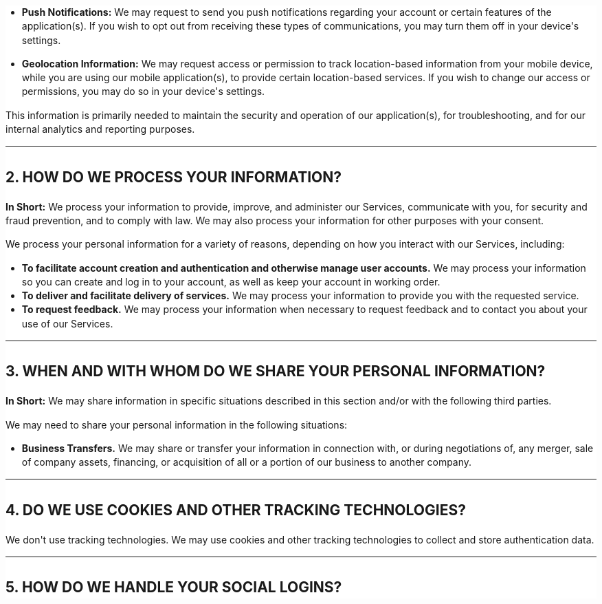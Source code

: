 * **Push Notifications:** We may request to send you push notifications regarding your account or certain features of the application(s). If you wish to opt out from receiving these types of communications, you may turn them off in your device's settings.

* **Geolocation Information:** We may request access or permission to track location-based information from your mobile device, while you are using our mobile application(s), to provide certain location-based services. If you wish to change our access or permissions, you may do so in your device's settings.

This information is primarily needed to maintain the security and operation of our application(s), for troubleshooting, and for our internal analytics and reporting purposes.

---

## 2. HOW DO WE PROCESS YOUR INFORMATION?

**In Short:** We process your information to provide, improve, and administer our Services, communicate with you, for security and fraud prevention, and to comply with law. We may also process your information for other purposes with your consent.

We process your personal information for a variety of reasons, depending on how you interact with our Services, including:

* **To facilitate account creation and authentication and otherwise manage user accounts.** We may process your information so you can create and log in to your account, as well as keep your account in working order.
* **To deliver and facilitate delivery of services.** We may process your information to provide you with the requested service.
* **To request feedback.** We may process your information when necessary to request feedback and to contact you about your use of our Services.

---

## 3. WHEN AND WITH WHOM DO WE SHARE YOUR PERSONAL INFORMATION?

**In Short:** We may share information in specific situations described in this section and/or with the following third parties.

We may need to share your personal information in the following situations:

* **Business Transfers.** We may share or transfer your information in connection with, or during negotiations of, any merger, sale of company assets, financing, or acquisition of all or a portion of our business to another company.

---

## 4. DO WE USE COOKIES AND OTHER TRACKING TECHNOLOGIES?

We don't use tracking technologies. We may use cookies and other tracking technologies to collect and store authentication data.

---

## 5. HOW DO WE HANDLE YOUR SOCIAL LOGINS?
